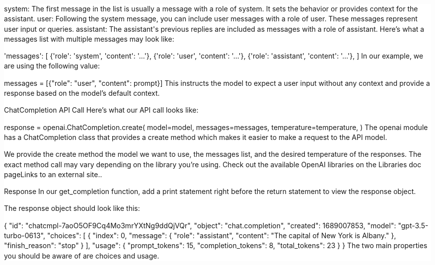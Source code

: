 system: The first message in the list is usually a message with a role of system. It sets the behavior or provides context for the assistant.
user: Following the system message, you can include user messages with a role of user. These messages represent user input or queries.
assistant: The assistant's previous replies are included as messages with a role of assistant.
Here’s what a messages list with multiple messages may look like:

'messages': [
    {'role': 'system', 'content': '...'},
    {'role': 'user', 'content': '...'},
    {'role': 'assistant', 'content': '...'},
]
In our example, we are using the following value:

messages = [{"role": "user", "content": prompt}]
This instructs the model to expect a user input without any context and provide a response based on the model’s default context.

ChatCompletion API Call
Here’s what our API call looks like:

response = openai.ChatCompletion.create(
        model=model,
        messages=messages,
        temperature=temperature,
    )
The openai module has a ChatCompletion class that provides a create method which makes it easier to make a request to the API model.

We provide the create method the model we want to use, the messages list, and the desired temperature of the responses. The exact method call may vary depending on the library you’re using. Check out the available OpenAI libraries on the Libraries doc pageLinks to an external site..

Response
In our get_completion function, add a print statement right before the return statement to view the response object.

The response object should look like this:

{
  "id": "chatcmpl-7aoO5OF9Cq4Mo3mrYXtNg9ddQjVQr",
  "object": "chat.completion",
  "created": 1689007853,
  "model": "gpt-3.5-turbo-0613",
  "choices": [
    {
      "index": 0,
      "message": {
        "role": "assistant",
        "content": "The capital of New York is Albany."
      },
      "finish_reason": "stop"
    }
  ],
  "usage": {
    "prompt_tokens": 15,
    "completion_tokens": 8,
    "total_tokens": 23
  }
}
The two main properties you should be aware of are choices and usage.

